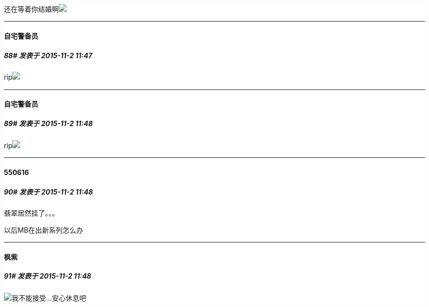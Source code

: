


还在等着你结婚啊<img src="https://static.saraba1st.com/image/smiley/normal/035.gif" referrerpolicy="no-referrer">







-----

####  自宅警备员  
##### 88#       发表于 2015-11-2 11:47




rip<img src="https://static.saraba1st.com/image/smiley/face/02.gif" referrerpolicy="no-referrer">







-----

####  自宅警备员  
##### 89#       发表于 2015-11-2 11:48




rip<img src="https://static.saraba1st.com/image/smiley/face/02.gif" referrerpolicy="no-referrer">







-----

####  550616  
##### 90#       发表于 2015-11-2 11:48




翡翠居然挂了。。。

以后MB在出新系列怎么办







-----

####  枫紫  
##### 91#       发表于 2015-11-2 11:48



<img src="https://static.saraba1st.com/image/smiley/face/88.gif" referrerpolicy="no-referrer">我不能接受...安心休息吧
